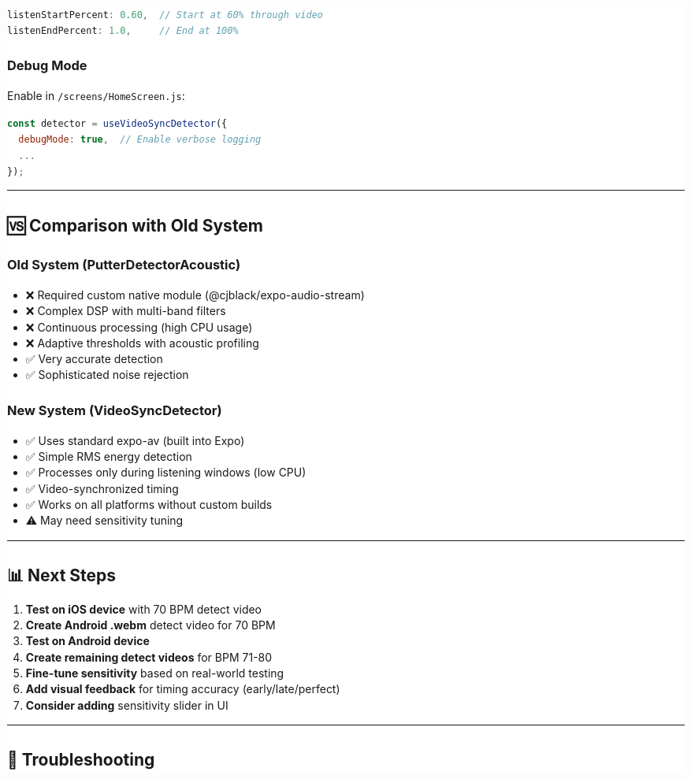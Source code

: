 ```javascript
listenStartPercent: 0.60,  // Start at 60% through video
listenEndPercent: 1.0,     // End at 100%
```

### Debug Mode

Enable in `/screens/HomeScreen.js`:

```javascript
const detector = useVideoSyncDetector({
  debugMode: true,  // Enable verbose logging
  ...
});
```

---

## 🆚 Comparison with Old System

### Old System (PutterDetectorAcoustic)
- ❌ Required custom native module (@cjblack/expo-audio-stream)
- ❌ Complex DSP with multi-band filters
- ❌ Continuous processing (high CPU usage)
- ❌ Adaptive thresholds with acoustic profiling
- ✅ Very accurate detection
- ✅ Sophisticated noise rejection

### New System (VideoSyncDetector)
- ✅ Uses standard expo-av (built into Expo)
- ✅ Simple RMS energy detection
- ✅ Processes only during listening windows (low CPU)
- ✅ Video-synchronized timing
- ✅ Works on all platforms without custom builds
- ⚠️ May need sensitivity tuning

---

## 📊 Next Steps

1. **Test on iOS device** with 70 BPM detect video
2. **Create Android .webm** detect video for 70 BPM
3. **Test on Android device**
4. **Create remaining detect videos** for BPM 71-80
5. **Fine-tune sensitivity** based on real-world testing
6. **Add visual feedback** for timing accuracy (early/late/perfect)
7. **Consider adding** sensitivity slider in UI

---

## 🐛 Troubleshooting
